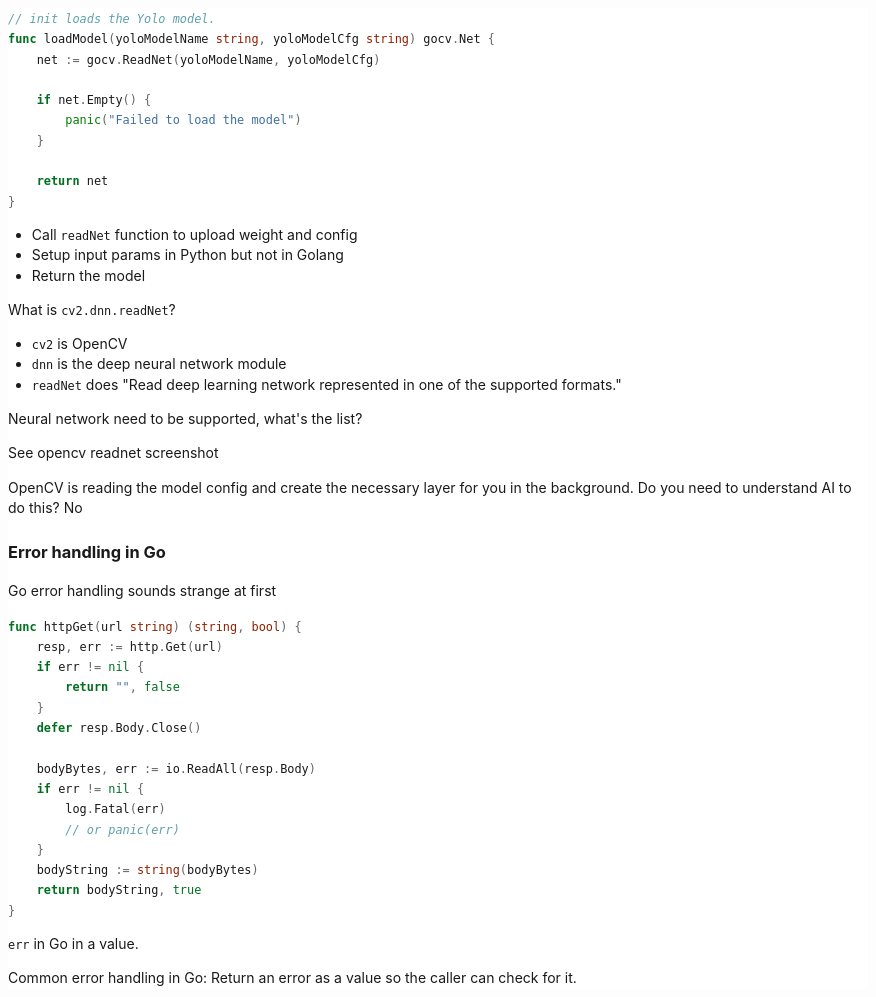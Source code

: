 
```go
// init loads the Yolo model.
func loadModel(yoloModelName string, yoloModelCfg string) gocv.Net {
    net := gocv.ReadNet(yoloModelName, yoloModelCfg)

    if net.Empty() {
        panic("Failed to load the model")
    }

    return net
}
```

- Call `readNet` function to upload weight and config
- Setup input params in Python but not in Golang
- Return the model


What is `cv2.dnn.readNet`?

- `cv2` is OpenCV
- `dnn` is the deep neural network module
- `readNet` does "Read deep learning network represented in one of the supported formats."

Neural network need to be supported, what's the list?

See opencv readnet screenshot

OpenCV is reading the model config and create the necessary layer for you in the background. Do you need to understand AI to do this? No

### Error handling in Go

Go error handling sounds strange at first

```go
func httpGet(url string) (string, bool) {
    resp, err := http.Get(url)
    if err != nil {
        return "", false
    }
    defer resp.Body.Close()

    bodyBytes, err := io.ReadAll(resp.Body)
    if err != nil {
        log.Fatal(err)
        // or panic(err)
    }
    bodyString := string(bodyBytes)
    return bodyString, true
}
```

`err` in Go in a value.

Common error handling in Go: Return an error as a value so the caller can check for it.
